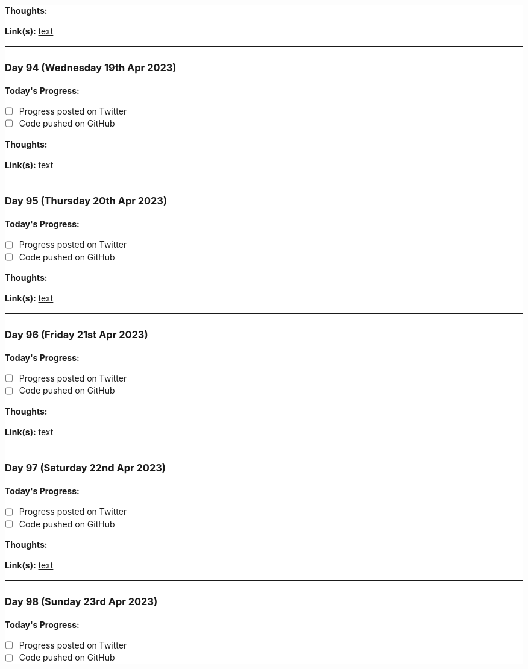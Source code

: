 **Thoughts:**

**Link(s):** [text](link)

<hr>

### Day 94 (Wednesday 19th Apr 2023)
**Today's Progress:**

- [ ] Progress posted on Twitter
- [ ] Code pushed on GitHub

**Thoughts:**

**Link(s):** [text](link)

<hr>

### Day 95 (Thursday 20th Apr 2023)
**Today's Progress:**

- [ ] Progress posted on Twitter
- [ ] Code pushed on GitHub

**Thoughts:**

**Link(s):** [text](link)

<hr>

### Day 96 (Friday 21st Apr 2023)
**Today's Progress:**

- [ ] Progress posted on Twitter
- [ ] Code pushed on GitHub

**Thoughts:**

**Link(s):** [text](link)

<hr>

### Day 97 (Saturday 22nd Apr 2023)
**Today's Progress:**

- [ ] Progress posted on Twitter
- [ ] Code pushed on GitHub

**Thoughts:**

**Link(s):** [text](link)

<hr>

### Day 98 (Sunday 23rd Apr 2023)
**Today's Progress:**

- [ ] Progress posted on Twitter
- [ ] Code pushed on GitHub
